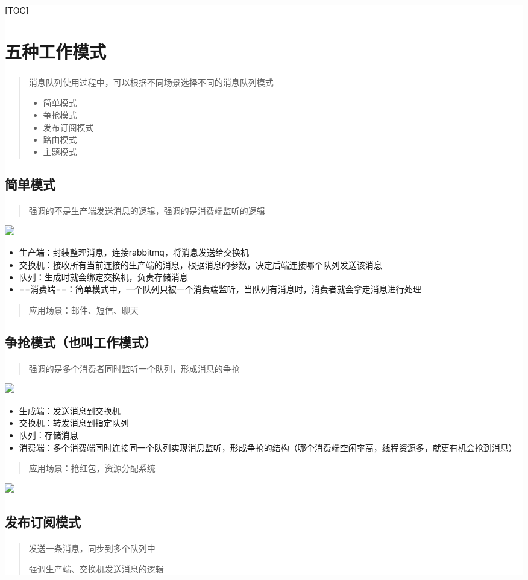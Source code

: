 [TOC]

# 五种工作模式

> 消息队列使用过程中，可以根据不同场景选择不同的消息队列模式
>
> - 简单模式
> - 争抢模式
> - 发布订阅模式
> - 路由模式
> - 主题模式



## 简单模式

> 强调的不是生产端发送消息的逻辑，强调的是消费端监听的逻辑

![](https://gitee.com/sxhDrk/images/raw/master/imgs/争抢模式.png)

- 生产端：封装整理消息，连接rabbitmq，将消息发送给交换机
- 交换机：接收所有当前连接的生产端的消息，根据消息的参数，决定后端连接哪个队列发送该消息
- 队列：生成时就会绑定交换机，负责存储消息
- ==消费端==：简单模式中，一个队列只被一个消费端监听，当队列有消息时，消费者就会拿走消息进行处理



> 应用场景：邮件、短信、聊天



## 争抢模式（也叫工作模式）

> 强调的是多个消费者同时监听一个队列，形成消息的争抢

![](https://gitee.com/sxhDrk/images/raw/master/imgs/发布订阅模式.png)

- 生成端：发送消息到交换机
- 交换机：转发消息到指定队列
- 队列：存储消息
- 消费端：多个消费端同时连接同一个队列实现消息监听，形成争抢的结构（哪个消费端空闲率高，线程资源多，就更有机会抢到消息）



> 应用场景：抢红包，资源分配系统

![](https://gitee.com/sxhDrk/images/raw/master/imgs/简单模式.png)



## 发布订阅模式

> 发送一条消息，同步到多个队列中
>
> 强调生产端、交换机发送消息的逻辑
